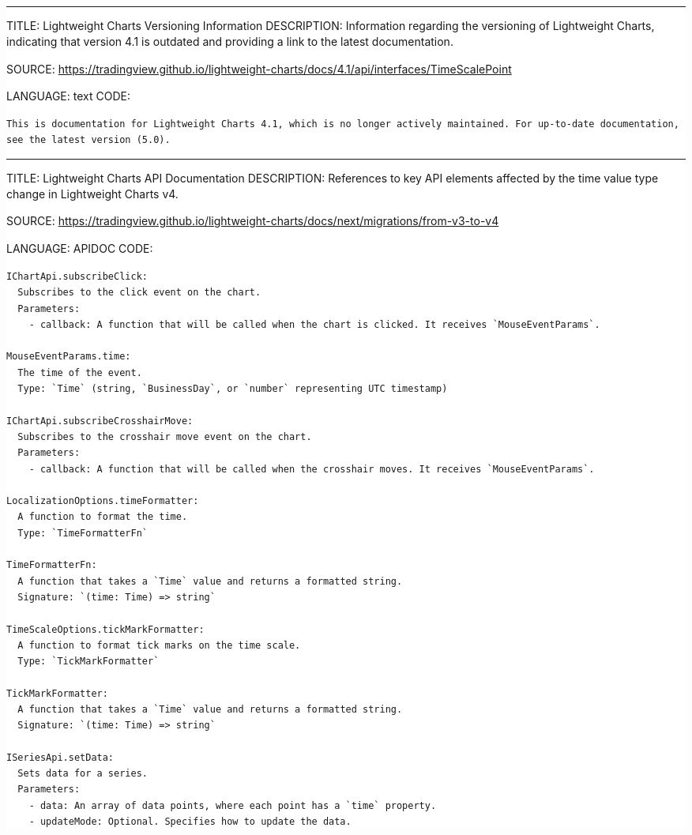 ----------------------------------------

TITLE: Lightweight Charts Versioning Information
DESCRIPTION: Information regarding the versioning of Lightweight Charts, indicating that version 4.1 is outdated and providing a link to the latest documentation.

SOURCE: https://tradingview.github.io/lightweight-charts/docs/4.1/api/interfaces/TimeScalePoint

LANGUAGE: text
CODE:
```
This is documentation for Lightweight Charts 4.1, which is no longer actively maintained. For up-to-date documentation, see the latest version (5.0).
```

----------------------------------------

TITLE: Lightweight Charts API Documentation
DESCRIPTION: References to key API elements affected by the time value type change in Lightweight Charts v4.

SOURCE: https://tradingview.github.io/lightweight-charts/docs/next/migrations/from-v3-to-v4

LANGUAGE: APIDOC
CODE:
```
IChartApi.subscribeClick:
  Subscribes to the click event on the chart.
  Parameters:
    - callback: A function that will be called when the chart is clicked. It receives `MouseEventParams`.
  
MouseEventParams.time:
  The time of the event.
  Type: `Time` (string, `BusinessDay`, or `number` representing UTC timestamp)

IChartApi.subscribeCrosshairMove:
  Subscribes to the crosshair move event on the chart.
  Parameters:
    - callback: A function that will be called when the crosshair moves. It receives `MouseEventParams`.

LocalizationOptions.timeFormatter:
  A function to format the time.
  Type: `TimeFormatterFn`

TimeFormatterFn:
  A function that takes a `Time` value and returns a formatted string.
  Signature: `(time: Time) => string`

TimeScaleOptions.tickMarkFormatter:
  A function to format tick marks on the time scale.
  Type: `TickMarkFormatter`

TickMarkFormatter:
  A function that takes a `Time` value and returns a formatted string.
  Signature: `(time: Time) => string`

ISeriesApi.setData:
  Sets data for a series.
  Parameters:
    - data: An array of data points, where each point has a `time` property.
    - updateMode: Optional. Specifies how to update the data.
```
